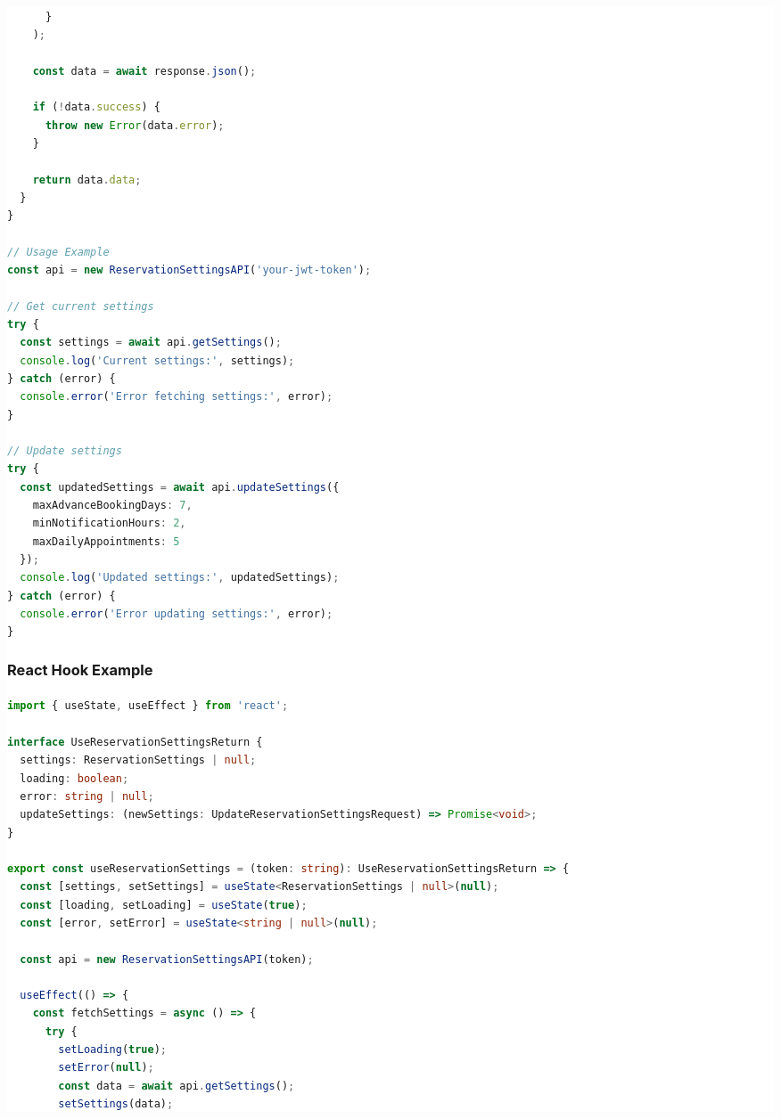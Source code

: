 ```typescript
      }
    );

    const data = await response.json();
    
    if (!data.success) {
      throw new Error(data.error);
    }

    return data.data;
  }
}

// Usage Example
const api = new ReservationSettingsAPI('your-jwt-token');

// Get current settings
try {
  const settings = await api.getSettings();
  console.log('Current settings:', settings);
} catch (error) {
  console.error('Error fetching settings:', error);
}

// Update settings
try {
  const updatedSettings = await api.updateSettings({
    maxAdvanceBookingDays: 7,
    minNotificationHours: 2,
    maxDailyAppointments: 5
  });
  console.log('Updated settings:', updatedSettings);
} catch (error) {
  console.error('Error updating settings:', error);
}
```

### React Hook Example

```typescript
import { useState, useEffect } from 'react';

interface UseReservationSettingsReturn {
  settings: ReservationSettings | null;
  loading: boolean;
  error: string | null;
  updateSettings: (newSettings: UpdateReservationSettingsRequest) => Promise<void>;
}

export const useReservationSettings = (token: string): UseReservationSettingsReturn => {
  const [settings, setSettings] = useState<ReservationSettings | null>(null);
  const [loading, setLoading] = useState(true);
  const [error, setError] = useState<string | null>(null);

  const api = new ReservationSettingsAPI(token);

  useEffect(() => {
    const fetchSettings = async () => {
      try {
        setLoading(true);
        setError(null);
        const data = await api.getSettings();
        setSettings(data);
```